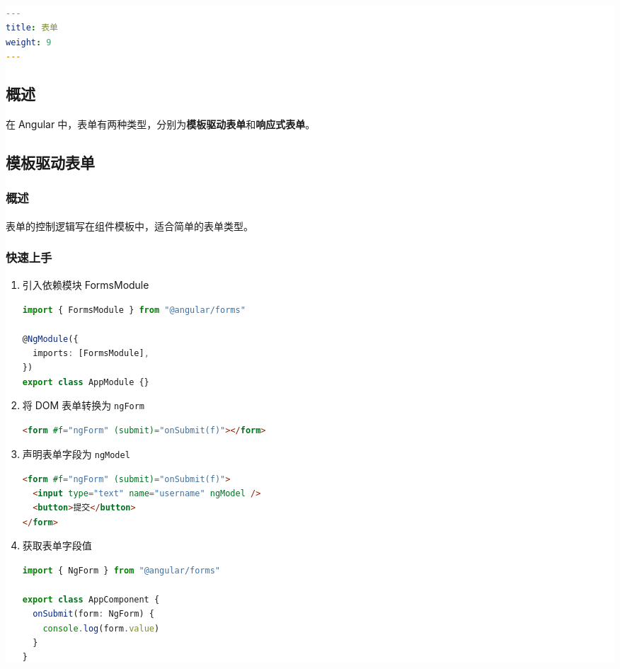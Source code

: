 ```yaml
---
title: 表单
weight: 9
---
```


## 概述

在 Angular 中，表单有两种类型，分别为**模板驱动表单**和**响应式表单**。

## 模板驱动表单

### 概述

表单的控制逻辑写在组件模板中，适合简单的表单类型。

### 快速上手

1. 引入依赖模块 FormsModule

   ```typescript
   import { FormsModule } from "@angular/forms"
   
   @NgModule({
     imports: [FormsModule],
   })
   export class AppModule {}
   ```

2. 将 DOM 表单转换为 `ngForm`

   ```html
   <form #f="ngForm" (submit)="onSubmit(f)"></form>
   ```

3. 声明表单字段为 `ngModel`

   ```html
   <form #f="ngForm" (submit)="onSubmit(f)">
     <input type="text" name="username" ngModel />
     <button>提交</button>
   </form>
   ```

4. 获取表单字段值

   ```typescript
   import { NgForm } from "@angular/forms"
   
   export class AppComponent {
     onSubmit(form: NgForm) {
       console.log(form.value)
     }
   }
   ```
